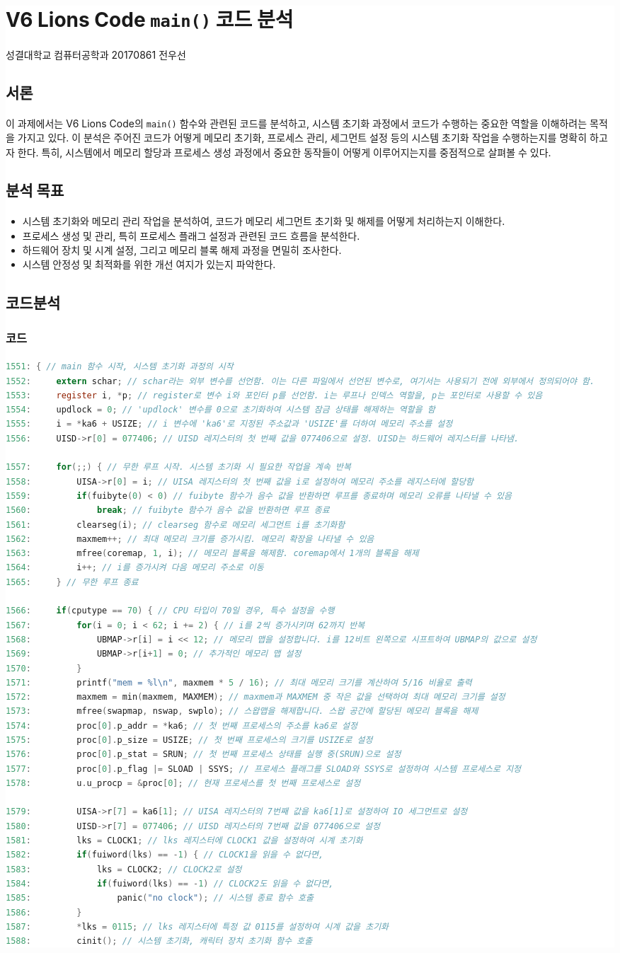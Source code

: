 # V6 Lions Code `main()` 코드 분석 
성결대학교 컴퓨터공학과 20170861 전우선 

## 서론  
이 과제에서는 V6 Lions Code의 `main()` 함수와 관련된 코드를 분석하고, 시스템 초기화 과정에서 코드가 수행하는 중요한 역할을 이해하려는 목적을 가지고 있다. 이 분석은 주어진 코드가 어떻게 메모리 초기화, 프로세스 관리, 세그먼트 설정 등의 시스템 초기화 작업을 수행하는지를 명확히 하고자 한다. 특히, 시스템에서 메모리 할당과 프로세스 생성 과정에서 중요한 동작들이 어떻게 이루어지는지를 중점적으로 살펴볼 수 있다.

## 분석 목표  
- 시스템 초기화와 메모리 관리 작업을 분석하여, 코드가 메모리 세그먼트 초기화 및 해제를 어떻게 처리하는지 이해한다.  
- 프로세스 생성 및 관리, 특히 프로세스 플래그 설정과 관련된 코드 흐름을 분석한다.  
- 하드웨어 장치 및 시계 설정, 그리고 메모리 블록 해제 과정을 면밀히 조사한다.  
- 시스템 안정성 및 최적화를 위한 개선 여지가 있는지 파악한다.

## 코드분석

### 코드

```c
1551: { // main 함수 시작, 시스템 초기화 과정의 시작
1552:     extern schar; // schar라는 외부 변수를 선언함. 이는 다른 파일에서 선언된 변수로, 여기서는 사용되기 전에 외부에서 정의되어야 함.
1553:     register i, *p; // register로 변수 i와 포인터 p를 선언함. i는 루프나 인덱스 역할을, p는 포인터로 사용할 수 있음
1554:     updlock = 0; // 'updlock' 변수를 0으로 초기화하여 시스템 잠금 상태를 해제하는 역할을 함
1555:     i = *ka6 + USIZE; // i 변수에 'ka6'로 지정된 주소값과 'USIZE'를 더하여 메모리 주소를 설정
1556:     UISD->r[0] = 077406; // UISD 레지스터의 첫 번째 값을 077406으로 설정. UISD는 하드웨어 레지스터를 나타냄.

1557:     for(;;) { // 무한 루프 시작. 시스템 초기화 시 필요한 작업을 계속 반복
1558:         UISA->r[0] = i; // UISA 레지스터의 첫 번째 값을 i로 설정하여 메모리 주소를 레지스터에 할당함
1559:         if(fuibyte(0) < 0) // fuibyte 함수가 음수 값을 반환하면 루프를 종료하며 메모리 오류를 나타낼 수 있음
1560:             break; // fuibyte 함수가 음수 값을 반환하면 루프 종료
1561:         clearseg(i); // clearseg 함수로 메모리 세그먼트 i를 초기화함
1562:         maxmem++; // 최대 메모리 크기를 증가시킴. 메모리 확장을 나타낼 수 있음
1563:         mfree(coremap, 1, i); // 메모리 블록을 해제함. coremap에서 1개의 블록을 해제
1564:         i++; // i를 증가시켜 다음 메모리 주소로 이동
1565:     } // 무한 루프 종료

1566:     if(cputype == 70) { // CPU 타입이 70일 경우, 특수 설정을 수행
1567:         for(i = 0; i < 62; i += 2) { // i를 2씩 증가시키며 62까지 반복
1568:             UBMAP->r[i] = i << 12; // 메모리 맵을 설정합니다. i를 12비트 왼쪽으로 시프트하여 UBMAP의 값으로 설정
1569:             UBMAP->r[i+1] = 0; // 추가적인 메모리 맵 설정
1570:         }
1571:         printf("mem = %l\n", maxmem * 5 / 16); // 최대 메모리 크기를 계산하여 5/16 비율로 출력
1572:         maxmem = min(maxmem, MAXMEM); // maxmem과 MAXMEM 중 작은 값을 선택하여 최대 메모리 크기를 설정
1573:         mfree(swapmap, nswap, swplo); // 스왑맵을 해제합니다. 스왑 공간에 할당된 메모리 블록을 해제
1574:         proc[0].p_addr = *ka6; // 첫 번째 프로세스의 주소를 ka6로 설정
1575:         proc[0].p_size = USIZE; // 첫 번째 프로세스의 크기를 USIZE로 설정
1576:         proc[0].p_stat = SRUN; // 첫 번째 프로세스 상태를 실행 중(SRUN)으로 설정
1577:         proc[0].p_flag |= SLOAD | SSYS; // 프로세스 플래그를 SLOAD와 SSYS로 설정하여 시스템 프로세스로 지정
1578:         u.u_procp = &proc[0]; // 현재 프로세스를 첫 번째 프로세스로 설정

1579:         UISA->r[7] = ka6[1]; // UISA 레지스터의 7번째 값을 ka6[1]로 설정하여 IO 세그먼트로 설정
1580:         UISD->r[7] = 077406; // UISD 레지스터의 7번째 값을 077406으로 설정
1581:         lks = CLOCK1; // lks 레지스터에 CLOCK1 값을 설정하여 시계 초기화
1582:         if(fuiword(lks) == -1) { // CLOCK1을 읽을 수 없다면,
1583:             lks = CLOCK2; // CLOCK2로 설정
1584:             if(fuiword(lks) == -1) // CLOCK2도 읽을 수 없다면,
1585:                 panic("no clock"); // 시스템 종료 함수 호출
1586:         }
1587:         *lks = 0115; // lks 레지스터에 특정 값 0115를 설정하여 시계 값을 초기화
1588:         cinit(); // 시스템 초기화, 캐릭터 장치 초기화 함수 호출
```